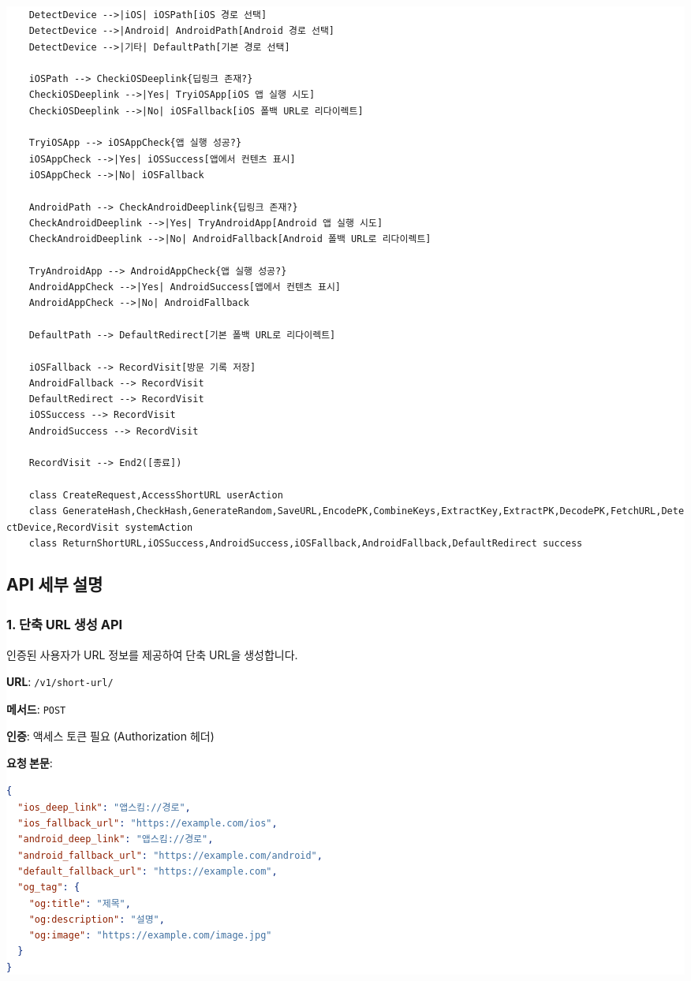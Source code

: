```mermaid
    DetectDevice -->|iOS| iOSPath[iOS 경로 선택]
    DetectDevice -->|Android| AndroidPath[Android 경로 선택]
    DetectDevice -->|기타| DefaultPath[기본 경로 선택]
    
    iOSPath --> CheckiOSDeeplink{딥링크 존재?}
    CheckiOSDeeplink -->|Yes| TryiOSApp[iOS 앱 실행 시도]
    CheckiOSDeeplink -->|No| iOSFallback[iOS 폴백 URL로 리다이렉트]
    
    TryiOSApp --> iOSAppCheck{앱 실행 성공?}
    iOSAppCheck -->|Yes| iOSSuccess[앱에서 컨텐츠 표시]
    iOSAppCheck -->|No| iOSFallback
    
    AndroidPath --> CheckAndroidDeeplink{딥링크 존재?}
    CheckAndroidDeeplink -->|Yes| TryAndroidApp[Android 앱 실행 시도]
    CheckAndroidDeeplink -->|No| AndroidFallback[Android 폴백 URL로 리다이렉트]
    
    TryAndroidApp --> AndroidAppCheck{앱 실행 성공?}
    AndroidAppCheck -->|Yes| AndroidSuccess[앱에서 컨텐츠 표시]
    AndroidAppCheck -->|No| AndroidFallback
    
    DefaultPath --> DefaultRedirect[기본 폴백 URL로 리다이렉트]
    
    iOSFallback --> RecordVisit[방문 기록 저장]
    AndroidFallback --> RecordVisit
    DefaultRedirect --> RecordVisit
    iOSSuccess --> RecordVisit
    AndroidSuccess --> RecordVisit
    
    RecordVisit --> End2([종료])
    
    class CreateRequest,AccessShortURL userAction
    class GenerateHash,CheckHash,GenerateRandom,SaveURL,EncodePK,CombineKeys,ExtractKey,ExtractPK,DecodePK,FetchURL,DetectDevice,RecordVisit systemAction
    class ReturnShortURL,iOSSuccess,AndroidSuccess,iOSFallback,AndroidFallback,DefaultRedirect success
```

## API 세부 설명

### 1. 단축 URL 생성 API

인증된 사용자가 URL 정보를 제공하여 단축 URL을 생성합니다.

**URL**: `/v1/short-url/`

**메서드**: `POST`

**인증**: 액세스 토큰 필요 (Authorization 헤더)

**요청 본문**:
```json
{
  "ios_deep_link": "앱스킴://경로",
  "ios_fallback_url": "https://example.com/ios",
  "android_deep_link": "앱스킴://경로",
  "android_fallback_url": "https://example.com/android",
  "default_fallback_url": "https://example.com",
  "og_tag": {
    "og:title": "제목",
    "og:description": "설명",
    "og:image": "https://example.com/image.jpg"
  }
}
```
